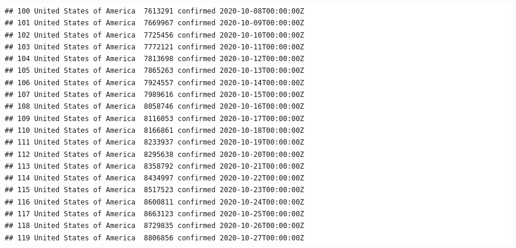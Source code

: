     ## 100 United States of America  7613291 confirmed 2020-10-08T00:00:00Z
    ## 101 United States of America  7669967 confirmed 2020-10-09T00:00:00Z
    ## 102 United States of America  7725456 confirmed 2020-10-10T00:00:00Z
    ## 103 United States of America  7772121 confirmed 2020-10-11T00:00:00Z
    ## 104 United States of America  7813698 confirmed 2020-10-12T00:00:00Z
    ## 105 United States of America  7865263 confirmed 2020-10-13T00:00:00Z
    ## 106 United States of America  7924557 confirmed 2020-10-14T00:00:00Z
    ## 107 United States of America  7989616 confirmed 2020-10-15T00:00:00Z
    ## 108 United States of America  8058746 confirmed 2020-10-16T00:00:00Z
    ## 109 United States of America  8116053 confirmed 2020-10-17T00:00:00Z
    ## 110 United States of America  8166861 confirmed 2020-10-18T00:00:00Z
    ## 111 United States of America  8233937 confirmed 2020-10-19T00:00:00Z
    ## 112 United States of America  8295638 confirmed 2020-10-20T00:00:00Z
    ## 113 United States of America  8358792 confirmed 2020-10-21T00:00:00Z
    ## 114 United States of America  8434997 confirmed 2020-10-22T00:00:00Z
    ## 115 United States of America  8517523 confirmed 2020-10-23T00:00:00Z
    ## 116 United States of America  8600811 confirmed 2020-10-24T00:00:00Z
    ## 117 United States of America  8663123 confirmed 2020-10-25T00:00:00Z
    ## 118 United States of America  8729835 confirmed 2020-10-26T00:00:00Z
    ## 119 United States of America  8806856 confirmed 2020-10-27T00:00:00Z